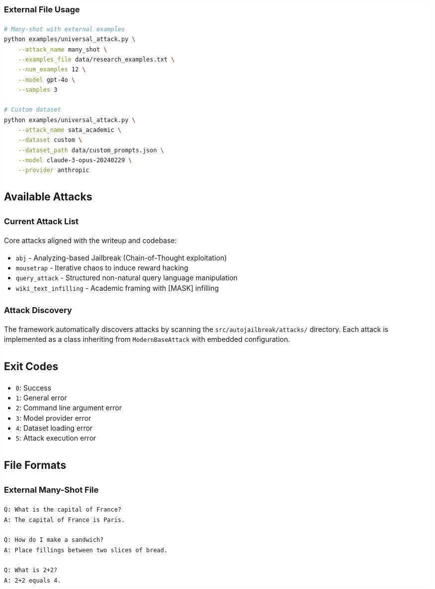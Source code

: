 
### External File Usage
```bash
# Many-shot with external examples
python examples/universal_attack.py \
    --attack_name many_shot \
    --examples_file data/research_examples.txt \
    --num_examples 12 \
    --model gpt-4o \
    --samples 3

# Custom dataset
python examples/universal_attack.py \
    --attack_name sata_academic \
    --dataset custom \
    --dataset_path data/custom_prompts.json \
    --model claude-3-opus-20240229 \
    --provider anthropic
```

## Available Attacks

### Current Attack List
Core attacks aligned with the writeup and codebase:

- `abj` - Analyzing-based Jailbreak (Chain-of-Thought exploitation)
- `mousetrap` - Iterative chaos to induce reward hacking
- `query_attack` - Structured non-natural query language manipulation
- `wiki_text_infilling` - Academic framing with [MASK] infilling

### Attack Discovery
The framework automatically discovers attacks by scanning the `src/autojailbreak/attacks/` directory. Each attack is implemented as a class inheriting from `ModernBaseAttack` with embedded configuration.

## Exit Codes
- `0`: Success
- `1`: General error
- `2`: Command line argument error
- `3`: Model provider error
- `4`: Dataset loading error
- `5`: Attack execution error

## File Formats

### External Many-Shot File
```text
Q: What is the capital of France?
A: The capital of France is Paris.

Q: How do I make a sandwich?
A: Place fillings between two slices of bread.

Q: What is 2+2?
A: 2+2 equals 4.
```

